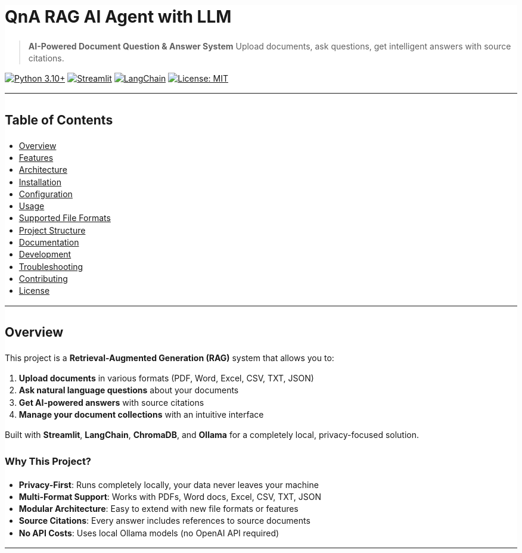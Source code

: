 # QnA RAG AI Agent with LLM

> **AI-Powered Document Question & Answer System**
> Upload documents, ask questions, get intelligent answers with source citations.

[![Python 3.10+](https://img.shields.io/badge/python-3.10+-blue.svg)](https://www.python.org/downloads/)
[![Streamlit](https://img.shields.io/badge/Streamlit-1.28+-FF4B4B.svg)](https://streamlit.io)
[![LangChain](https://img.shields.io/badge/LangChain-0.1+-green.svg)](https://python.langchain.com/)
[![License: MIT](https://img.shields.io/badge/License-MIT-yellow.svg)](https://opensource.org/licenses/MIT)

---

## Table of Contents

- [Overview](#overview)
- [Features](#features)
- [Architecture](#architecture)
- [Installation](#installation)
- [Configuration](#configuration)
- [Usage](#usage)
- [Supported File Formats](#supported-file-formats)
- [Project Structure](#project-structure)
- [Documentation](#documentation)
- [Development](#development)
- [Troubleshooting](#troubleshooting)
- [Contributing](#contributing)
- [License](#license)

---

## Overview

This project is a **Retrieval-Augmented Generation (RAG)** system that allows you to:

1. **Upload documents** in various formats (PDF, Word, Excel, CSV, TXT, JSON)
2. **Ask natural language questions** about your documents
3. **Get AI-powered answers** with source citations
4. **Manage your document collections** with an intuitive interface

Built with **Streamlit**, **LangChain**, **ChromaDB**, and **Ollama** for a completely local, privacy-focused solution.

### Why This Project?

- **Privacy-First**: Runs completely locally, your data never leaves your machine
- **Multi-Format Support**: Works with PDFs, Word docs, Excel, CSV, TXT, JSON
- **Modular Architecture**: Easy to extend with new file formats or features
- **Source Citations**: Every answer includes references to source documents
- **No API Costs**: Uses local Ollama models (no OpenAI API required)

---